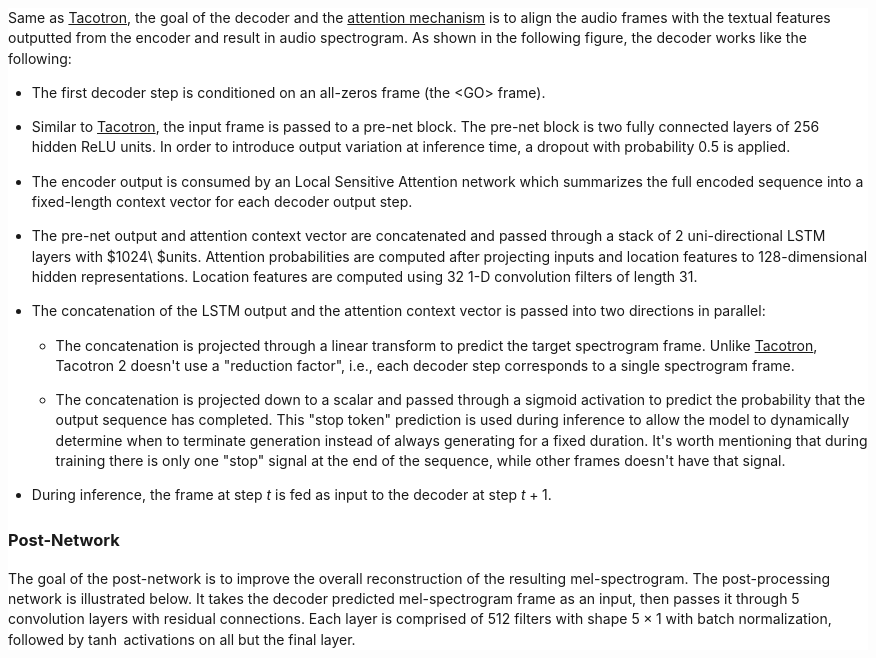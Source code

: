 Same as
[Tacotron](https://anwarvic.github.io/speech-synthesis/Tacotron), the
goal of the decoder and the [attention
mechanism](https://anwarvic.github.io/machine-translation/Attention) is
to align the audio frames with the textual features outputted from the
encoder and result in audio spectrogram. As shown in the following
figure, the decoder works like the following:

-   The first decoder step is conditioned on an all-zeros frame (the
    \<GO\> frame).

-   Similar to
    [Tacotron](https://anwarvic.github.io/speech-synthesis/Tacotron),
    the input frame is passed to a pre-net block. The pre-net block is
    two fully connected layers of $256$ hidden ReLU units. In order to
    introduce output variation at inference time, a dropout with
    probability $0.5$ is applied.

-   The encoder output is consumed by an Local Sensitive Attention
    network which summarizes the full encoded sequence into a
    fixed-length context vector for each decoder output step.

-   The pre-net output and attention context vector are concatenated and
    passed through a stack of 2 uni-directional LSTM layers with
    $1024\ $units. Attention probabilities are computed after projecting
    inputs and location features to $128$-dimensional hidden
    representations. Location features are computed using $32$ 1-D
    convolution filters of length $31$.

-   The concatenation of the LSTM output and the attention context
    vector is passed into two directions in parallel:

    -   The concatenation is projected through a linear transform to
        predict the target spectrogram frame. Unlike
        [Tacotron](https://anwarvic.github.io/speech-synthesis/Tacotron),
        Tacotron 2 doesn't use a "reduction factor", i.e., each
        decoder step corresponds to a single spectrogram frame.

    -   The concatenation is projected down to a scalar and passed
        through a sigmoid activation to predict the probability that
        the output sequence has completed. This "stop token"
        prediction is used during inference to allow the model to
        dynamically determine when to terminate generation instead of
        always generating for a fixed duration. It's worth mentioning
        that during training there is only one "stop" signal at the
        end of the sequence, while other frames doesn't have that
        signal.

-   During inference, the frame at step $t$ is fed as input to the
    decoder at step $t + 1$.

### Post-Network

The goal of the post-network is to improve
the overall reconstruction of the resulting mel-spectrogram. The
post-processing network is illustrated below. It takes the decoder
predicted mel-spectrogram frame as an input, then passes it through 5
convolution layers with residual connections. Each layer is comprised of
$512$ filters with shape $5 \times 1$ with batch normalization, followed
by $\tanh$ activations on all but the final layer.
